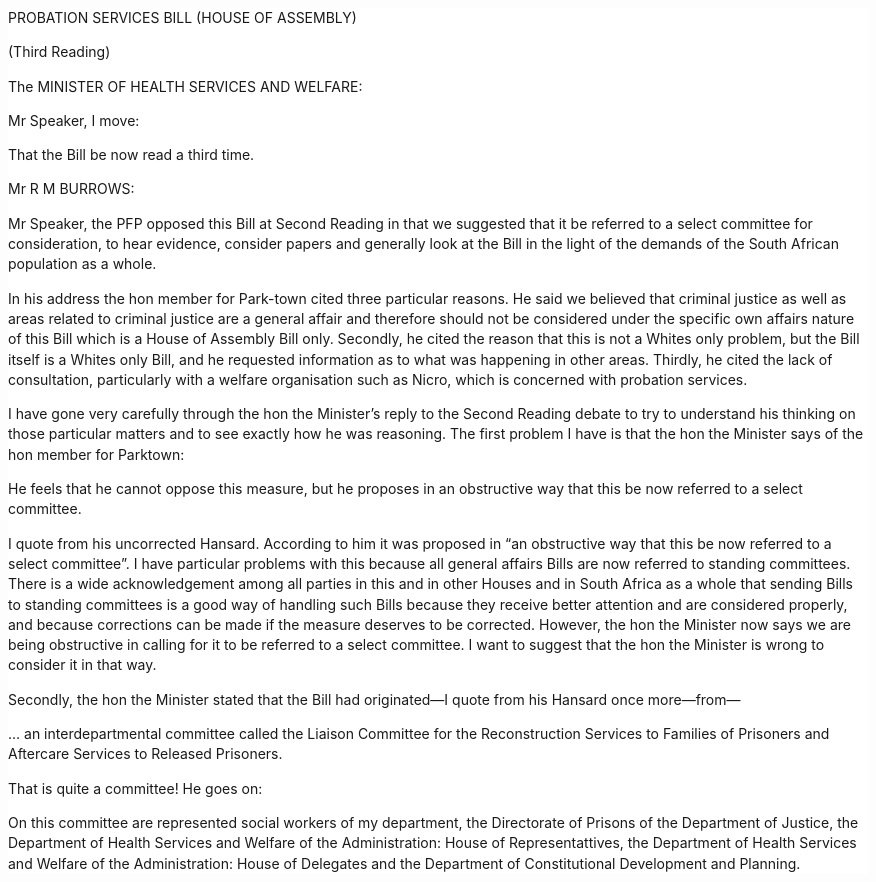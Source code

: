 <debateSection name="#probation_services_bill_house_of_assembly">

<heading>PROBATION SERVICES BILL (HOUSE OF ASSEMBLY)</heading>

<summary>(Third Reading)</summary>

<speech by="#minister_of_health_services_and_welfare">

<from>The <person refersTo="hansard_za">MINISTER OF HEALTH SERVICES AND WELFARE</person>:</from>

<p>Mr Speaker, I move:</p>

<block name="quote">That the Bill be now read a third time.</block>

</speech>

<speech by="#burrows">

<from>Mr <person refersTo="hansard_za">R M BURROWS</person>:</from>

<p>Mr Speaker, the PFP opposed this Bill at Second Reading in that we suggested that it be referred to a select committee for consideration, to hear evidence, consider papers and generally look at the Bill in the light of the demands of the South African population as a whole.</p>

<p>In his address the hon member for Park-town cited three particular reasons. He said we believed that criminal justice as well as areas related to criminal justice are a general affair and therefore should not be considered under the specific own affairs nature of this Bill which is a House of Assembly Bill only. Secondly, he cited the reason that this is not a Whites only problem, but the Bill itself is a Whites only Bill, and he requested information as to what was happening in other areas. Thirdly, he cited the lack of consultation, particularly with a welfare organisation such as Nicro, which is concerned with probation services.</p>

<p>I have gone very carefully through the hon the Minister&#x2019;s reply to the Second Reading debate to try to understand his thinking on those particular matters and to see exactly how he was reasoning. The first problem I have is that the hon the Minister says of the hon member for Parktown:</p>

<block name="quote">He feels that he cannot oppose this measure, but he proposes in an obstructive way that this be now referred to a select committee.</block>

<p>I quote from his uncorrected Hansard. According to him it was proposed in &#x201C;an obstructive way that this be now referred to a select committee&#x201D;. I have particular problems with this because all general affairs Bills are now referred to standing committees. There is a wide acknowledgement among all parties in this and in other Houses and in South Africa as a whole that sending Bills to standing committees is a good way of handling such Bills because they receive better attention and are considered properly, and because corrections can be made if the measure deserves to be corrected. However, the hon the Minister now says we are being obstructive in calling for it to be referred to a select committee. I want to suggest that the hon the Minister is wrong to consider it in that way.</p>

<p>Secondly, the hon the Minister stated that the Bill had originated&#x2014;I quote from his Hansard once more&#x2014;from&#x2014;</p>

<block name="quote">&#x2026; an interdepartmental committee called the Liaison Committee for the Reconstruction Services to Families of Prisoners and Aftercare Services to Released Prisoners.</block>

<p>That is quite a committee! He goes on:</p>

<block name="quote">On this committee are represented social workers of my department, the Directorate of Prisons of the Department of Justice, the Department of Health Services and Welfare of the Administration: House of Representattives, the Department of Health Services and Welfare of the Administration: House of Delegates <span class="col_11539-11540" refersTo="page_1123"/>and the Department of Constitutional Development and Planning.</block>

